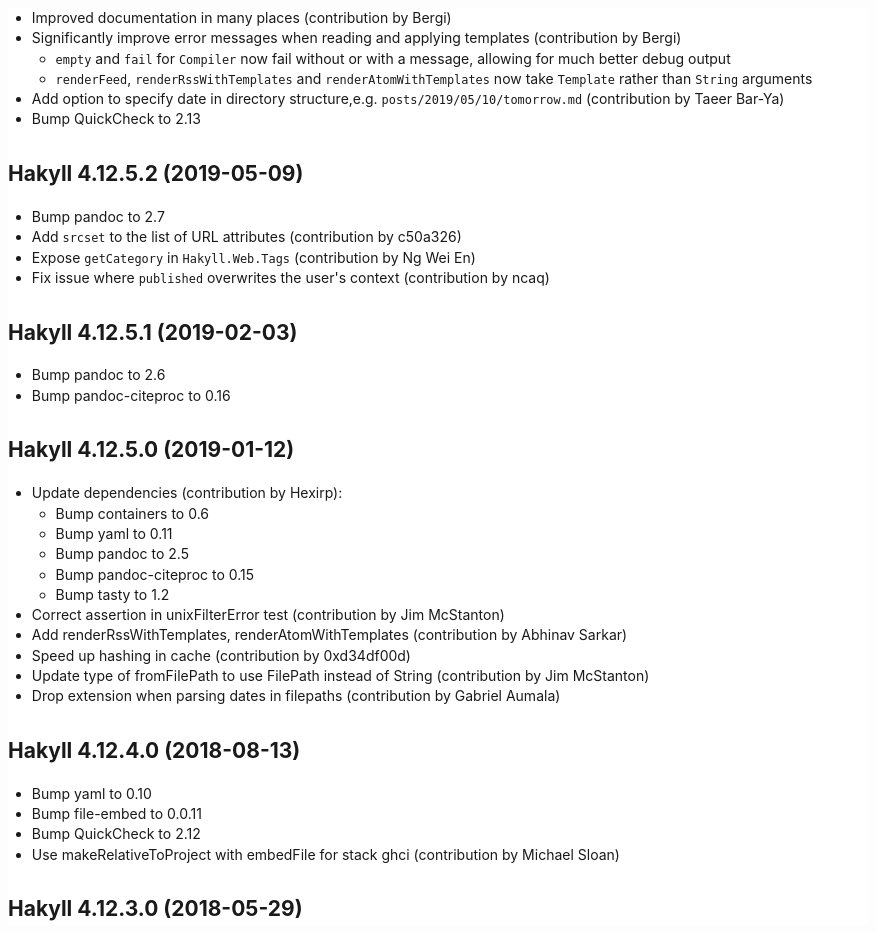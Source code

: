 - Improved documentation in many places (contribution by Bergi)
- Significantly improve error messages when reading and applying templates
  (contribution by Bergi)
    * `empty` and `fail` for `Compiler` now fail without or with a message,
      allowing for much better debug output
    * `renderFeed`, `renderRssWithTemplates` and `renderAtomWithTemplates` now
      take `Template` rather than `String` arguments
- Add option to specify date in directory structure,e.g.
  `posts/2019/05/10/tomorrow.md` (contribution by Taeer Bar-Ya)
- Bump QuickCheck to 2.13

## Hakyll 4.12.5.2 (2019-05-09)

- Bump pandoc to 2.7
- Add `srcset` to the list of URL attributes (contribution by c50a326)
- Expose `getCategory` in `Hakyll.Web.Tags` (contribution by Ng Wei En)
- Fix issue where `published` overwrites the user's context (contribution by
  ncaq)

## Hakyll 4.12.5.1 (2019-02-03)

- Bump pandoc to 2.6
- Bump pandoc-citeproc to 0.16

## Hakyll 4.12.5.0 (2019-01-12)

- Update dependencies (contribution by Hexirp):
    * Bump containers to 0.6
    * Bump yaml to 0.11
    * Bump pandoc to 2.5
    * Bump pandoc-citeproc to 0.15
    * Bump tasty to 1.2
- Correct assertion in unixFilterError test
  (contribution by Jim McStanton)
- Add renderRssWithTemplates, renderAtomWithTemplates
  (contribution by Abhinav Sarkar)
- Speed up hashing in cache (contribution by 0xd34df00d)
- Update type of fromFilePath to use FilePath instead of String
  (contribution by Jim McStanton)
- Drop extension when parsing dates in filepaths (contribution by
  Gabriel Aumala)

## Hakyll 4.12.4.0 (2018-08-13)

- Bump yaml to 0.10
- Bump file-embed to 0.0.11
- Bump QuickCheck to 2.12
- Use makeRelativeToProject with embedFile for stack ghci (contribution by
  Michael Sloan)

## Hakyll 4.12.3.0 (2018-05-29)
